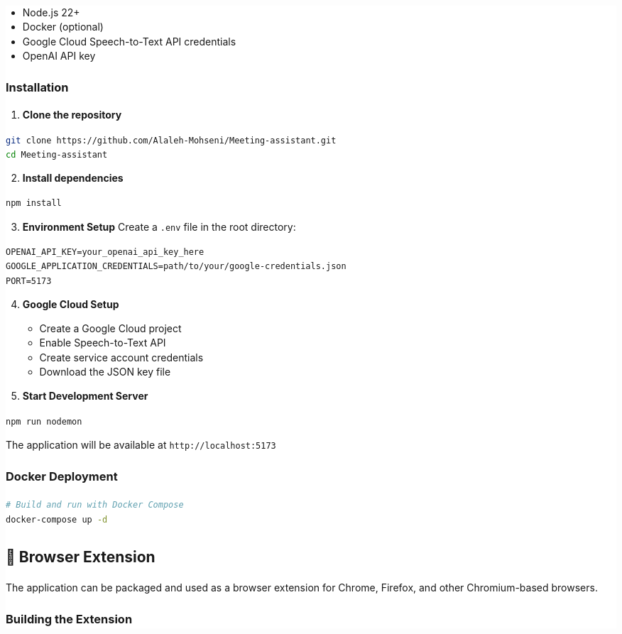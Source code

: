 - Node.js 22+
- Docker (optional)
- Google Cloud Speech-to-Text API credentials
- OpenAI API key

### Installation

1. **Clone the repository**

```bash
git clone https://github.com/Alaleh-Mohseni/Meeting-assistant.git
cd Meeting-assistant
```

2. **Install dependencies**

```bash
npm install
```

3. **Environment Setup**
   Create a `.env` file in the root directory:

```env
OPENAI_API_KEY=your_openai_api_key_here
GOOGLE_APPLICATION_CREDENTIALS=path/to/your/google-credentials.json
PORT=5173
```

4. **Google Cloud Setup**

   - Create a Google Cloud project
   - Enable Speech-to-Text API
   - Create service account credentials
   - Download the JSON key file

5. **Start Development Server**

```bash
npm run nodemon
```

The application will be available at `http://localhost:5173`

### Docker Deployment

```bash
# Build and run with Docker Compose
docker-compose up -d
```

## 🔌 Browser Extension

The application can be packaged and used as a browser extension for Chrome, Firefox, and other Chromium-based browsers.

### Building the Extension
